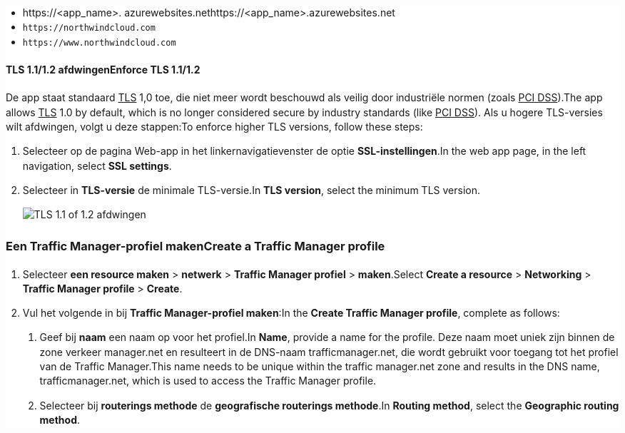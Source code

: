 - <span data-ttu-id="3b0ad-420"> https://<app_name>. azurewebsites.net</span><span class="sxs-lookup"><span data-stu-id="3b0ad-420">https://<app_name>.azurewebsites.net</span></span>
- `https://northwindcloud.com`
- `https://www.northwindcloud.com`

#### <a name="enforce-tls-1112"></a><span data-ttu-id="3b0ad-421">TLS 1.1/1.2 afdwingen</span><span class="sxs-lookup"><span data-stu-id="3b0ad-421">Enforce TLS 1.1/1.2</span></span>

<span data-ttu-id="3b0ad-422">De app staat standaard [TLS](https://wikipedia.org/wiki/Transport_Layer_Security) 1,0 toe, die niet meer wordt beschouwd als veilig door industriële normen (zoals [PCI DSS](https://wikipedia.org/wiki/Payment_Card_Industry_Data_Security_Standard)).</span><span class="sxs-lookup"><span data-stu-id="3b0ad-422">The app allows [TLS](https://wikipedia.org/wiki/Transport_Layer_Security) 1.0 by default, which is no longer considered secure by industry standards (like [PCI DSS](https://wikipedia.org/wiki/Payment_Card_Industry_Data_Security_Standard)).</span></span> <span data-ttu-id="3b0ad-423">Als u hogere TLS-versies wilt afdwingen, volgt u deze stappen:</span><span class="sxs-lookup"><span data-stu-id="3b0ad-423">To enforce higher TLS versions, follow these steps:</span></span>

1. <span data-ttu-id="3b0ad-424">Selecteer op de pagina Web-app in het linkernavigatievenster de optie **SSL-instellingen**.</span><span class="sxs-lookup"><span data-stu-id="3b0ad-424">In the web app page, in the left navigation, select **SSL settings**.</span></span>

2. <span data-ttu-id="3b0ad-425">Selecteer in **TLS-versie** de minimale TLS-versie.</span><span class="sxs-lookup"><span data-stu-id="3b0ad-425">In **TLS version**, select the minimum TLS version.</span></span>

    ![TLS 1.1 of 1.2 afdwingen](media/solution-deployment-guide-geo-distributed/image44.png)

### <a name="create-a-traffic-manager-profile"></a><span data-ttu-id="3b0ad-427">Een Traffic Manager-profiel maken</span><span class="sxs-lookup"><span data-stu-id="3b0ad-427">Create a Traffic Manager profile</span></span>

1. <span data-ttu-id="3b0ad-428">Selecteer **een resource maken**  >  **netwerk**  >  **Traffic Manager profiel**  >  **maken**.</span><span class="sxs-lookup"><span data-stu-id="3b0ad-428">Select **Create a resource** > **Networking** > **Traffic Manager profile** > **Create**.</span></span>

2. <span data-ttu-id="3b0ad-429">Vul het volgende in bij **Traffic Manager-profiel maken**:</span><span class="sxs-lookup"><span data-stu-id="3b0ad-429">In the **Create Traffic Manager profile**, complete as follows:</span></span>

    1. <span data-ttu-id="3b0ad-430">Geef bij **naam** een naam op voor het profiel.</span><span class="sxs-lookup"><span data-stu-id="3b0ad-430">In **Name**, provide a name for the profile.</span></span> <span data-ttu-id="3b0ad-431">Deze naam moet uniek zijn binnen de zone verkeer manager.net en resulteert in de DNS-naam trafficmanager.net, die wordt gebruikt voor toegang tot het profiel van de Traffic Manager.</span><span class="sxs-lookup"><span data-stu-id="3b0ad-431">This name needs to be unique within the traffic manager.net zone and results in the DNS name, trafficmanager.net, which is used to access the Traffic Manager profile.</span></span>

    2. <span data-ttu-id="3b0ad-432">Selecteer bij **routerings methode** de **geografische routerings methode**.</span><span class="sxs-lookup"><span data-stu-id="3b0ad-432">In **Routing method**, select the **Geographic routing method**.</span></span>
